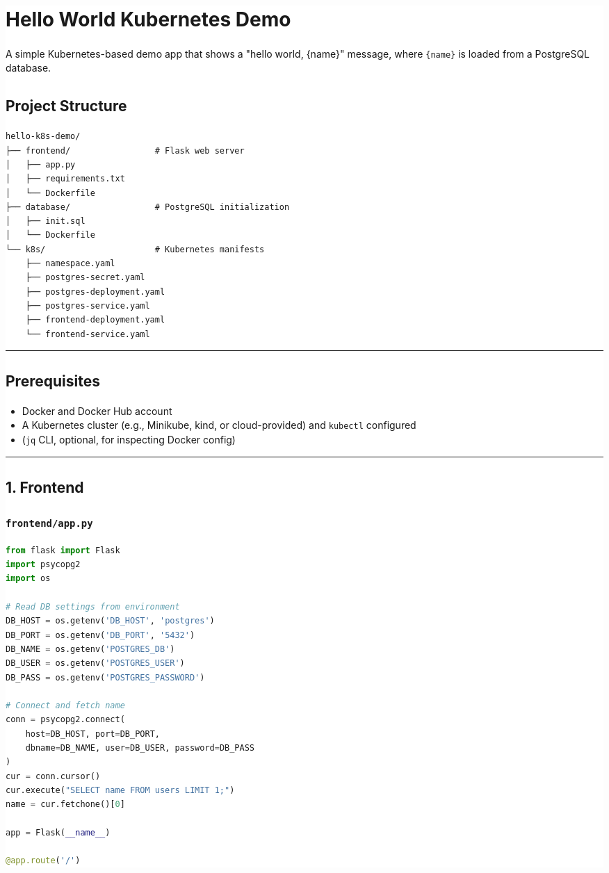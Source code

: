 # Hello World Kubernetes Demo

A simple Kubernetes-based demo app that shows a "hello world, {name}" message, where `{name}` is loaded from a PostgreSQL database.

## Project Structure

```
hello-k8s-demo/
├── frontend/                 # Flask web server
│   ├── app.py
│   ├── requirements.txt
│   └── Dockerfile
├── database/                 # PostgreSQL initialization
│   ├── init.sql
│   └── Dockerfile
└── k8s/                      # Kubernetes manifests
    ├── namespace.yaml
    ├── postgres-secret.yaml
    ├── postgres-deployment.yaml
    ├── postgres-service.yaml
    ├── frontend-deployment.yaml
    └── frontend-service.yaml
```

---

## Prerequisites

- Docker and Docker Hub account
- A Kubernetes cluster (e.g., Minikube, kind, or cloud-provided) and `kubectl` configured
- (`jq` CLI, optional, for inspecting Docker config)

---

## 1. Frontend

### `frontend/app.py`

```python
from flask import Flask
import psycopg2
import os

# Read DB settings from environment
DB_HOST = os.getenv('DB_HOST', 'postgres')
DB_PORT = os.getenv('DB_PORT', '5432')
DB_NAME = os.getenv('POSTGRES_DB')
DB_USER = os.getenv('POSTGRES_USER')
DB_PASS = os.getenv('POSTGRES_PASSWORD')

# Connect and fetch name
conn = psycopg2.connect(
    host=DB_HOST, port=DB_PORT,
    dbname=DB_NAME, user=DB_USER, password=DB_PASS
)
cur = conn.cursor()
cur.execute("SELECT name FROM users LIMIT 1;")
name = cur.fetchone()[0]

app = Flask(__name__)

@app.route('/')
```